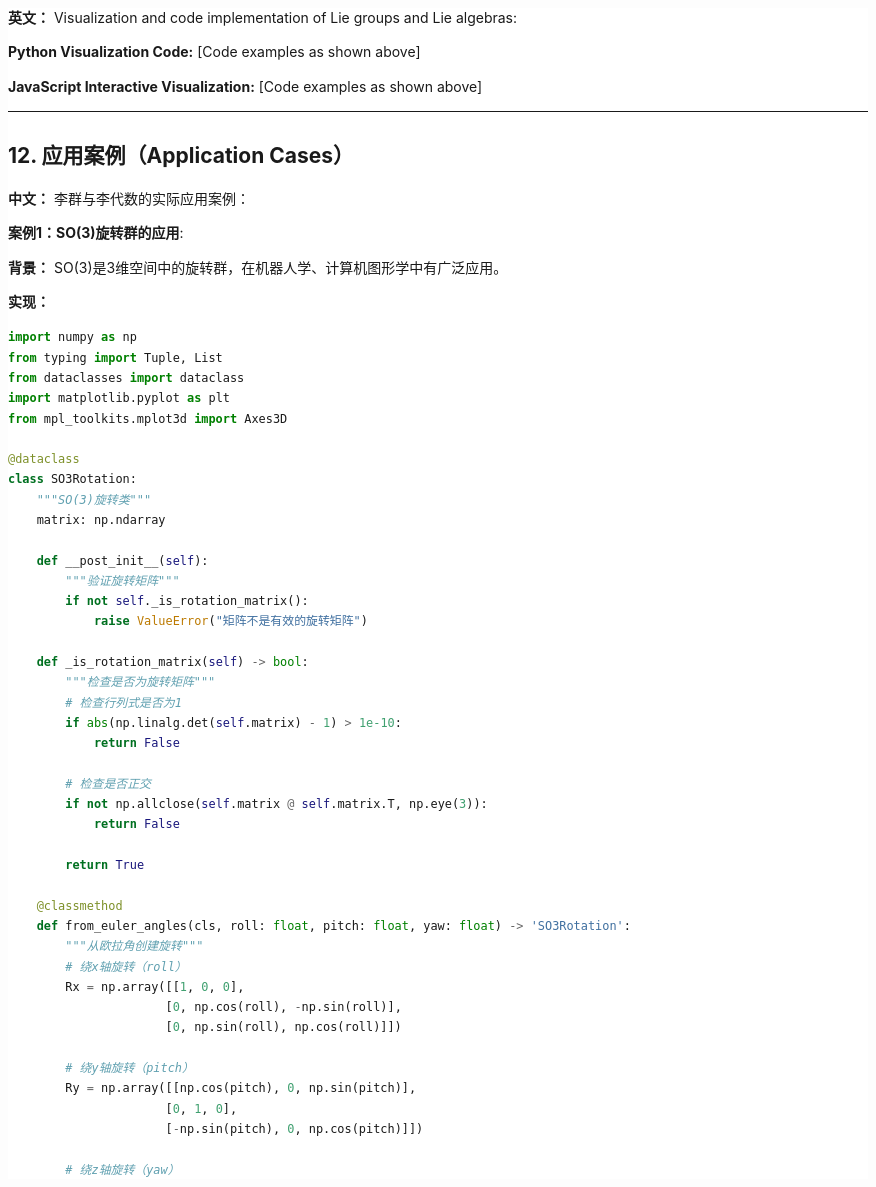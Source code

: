 **英文：**
Visualization and code implementation of Lie groups and Lie algebras:

**Python Visualization Code:**
[Code examples as shown above]

**JavaScript Interactive Visualization:**
[Code examples as shown above]

---

## 12. 应用案例（Application Cases）

**中文：**
李群与李代数的实际应用案例：

**案例1：SO(3)旋转群的应用**:

**背景：**
SO(3)是3维空间中的旋转群，在机器人学、计算机图形学中有广泛应用。

**实现：**

```python
import numpy as np
from typing import Tuple, List
from dataclasses import dataclass
import matplotlib.pyplot as plt
from mpl_toolkits.mplot3d import Axes3D

@dataclass
class SO3Rotation:
    """SO(3)旋转类"""
    matrix: np.ndarray
    
    def __post_init__(self):
        """验证旋转矩阵"""
        if not self._is_rotation_matrix():
            raise ValueError("矩阵不是有效的旋转矩阵")
    
    def _is_rotation_matrix(self) -> bool:
        """检查是否为旋转矩阵"""
        # 检查行列式是否为1
        if abs(np.linalg.det(self.matrix) - 1) > 1e-10:
            return False
        
        # 检查是否正交
        if not np.allclose(self.matrix @ self.matrix.T, np.eye(3)):
            return False
        
        return True
    
    @classmethod
    def from_euler_angles(cls, roll: float, pitch: float, yaw: float) -> 'SO3Rotation':
        """从欧拉角创建旋转"""
        # 绕x轴旋转（roll）
        Rx = np.array([[1, 0, 0],
                      [0, np.cos(roll), -np.sin(roll)],
                      [0, np.sin(roll), np.cos(roll)]])
        
        # 绕y轴旋转（pitch）
        Ry = np.array([[np.cos(pitch), 0, np.sin(pitch)],
                      [0, 1, 0],
                      [-np.sin(pitch), 0, np.cos(pitch)]])
        
        # 绕z轴旋转（yaw）
```